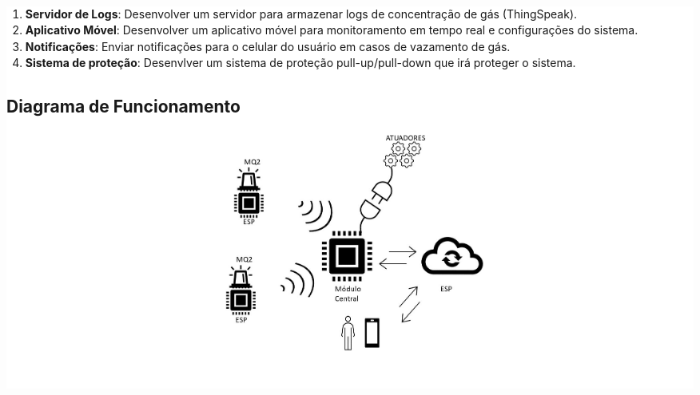 1. **Servidor de Logs**: Desenvolver um servidor para armazenar logs de concentração de gás (ThingSpeak).
2. **Aplicativo Móvel**: Desenvolver um aplicativo móvel para monitoramento em tempo real e configurações do sistema.
3. **Notificações**: Enviar notificações para o celular do usuário em casos de vazamento de gás.
4. **Sistema de proteção**: Desenvlver um sistema de proteção pull-up/pull-down que irá proteger o sistema.


## Diagrama de Funcionamento

<div style="display: flex; width: 100%; align-items: center; justify-content: space-around; gap: 20px;">

<img src="./WhatsApp Image 2023-09-26 at 20.05.40.jpeg" alt="Diagrama de Funcionamento" height="300px"/>

</div>
<br />
